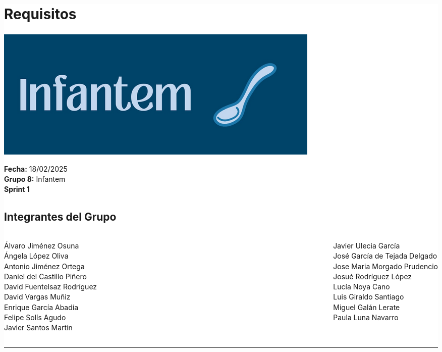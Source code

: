 # Requisitos

![Portada](../../../frontend/assets/Documentos/Infantem.png)


**Fecha:** 18/02/2025  
**Grupo 8:** Infantem  
**Sprint 1**

## Integrantes del Grupo
<div style="display: flex; justify-content: space-between; gap: 2px;">
  <div>
    <ul style="padding-left: 0; list-style: none;">
      <li>Álvaro Jiménez Osuna</li>
      <li>Ángela López Oliva</li>
      <li>Antonio Jiménez Ortega</li>
      <li>Daniel del Castillo Piñero</li>
      <li>David Fuentelsaz Rodríguez</li>
      <li>David Vargas Muñiz</li>
      <li>Enrique García Abadía</li>
      <li>Felipe Solís Agudo</li>
      <li>Javier Santos Martín</li>
    </ul>
  </div>

  <div>
    <ul style="padding-left: 0; list-style: none;">
    <li>Javier Ulecia García</li>
      <li>José García de Tejada Delgado</li>
      <li>Jose Maria Morgado Prudencio</li>
      <li>Josué Rodríguez López</li>
      <li>Lucía Noya Cano</li>
      <li>Luis Giraldo Santiago</li>
      <li>Miguel Galán Lerate</li>
      <li>Paula Luna Navarro</li>
    </ul>
  </div>
</div>

---